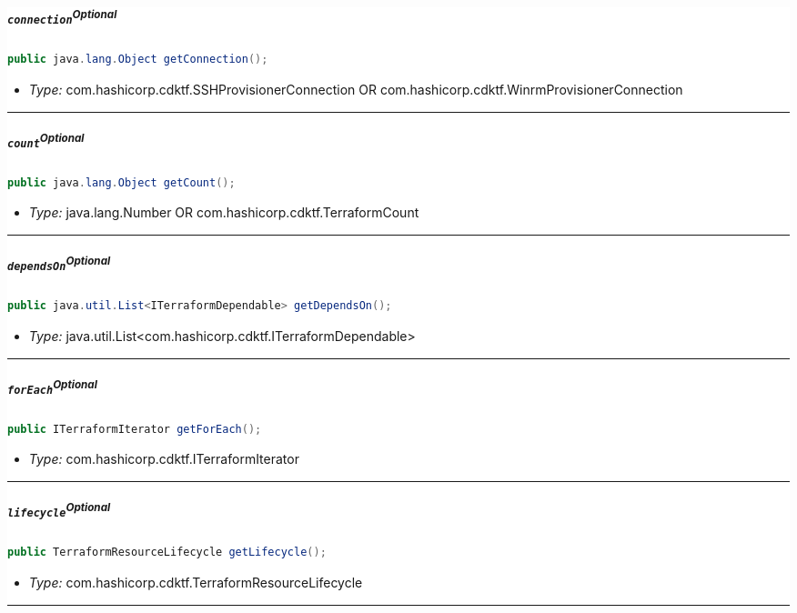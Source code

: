 
##### `connection`<sup>Optional</sup> <a name="connection" id="@cdktf/provider-cloudflare.zeroTrustLocalFallbackDomain.ZeroTrustLocalFallbackDomainConfig.property.connection"></a>

```java
public java.lang.Object getConnection();
```

- *Type:* com.hashicorp.cdktf.SSHProvisionerConnection OR com.hashicorp.cdktf.WinrmProvisionerConnection

---

##### `count`<sup>Optional</sup> <a name="count" id="@cdktf/provider-cloudflare.zeroTrustLocalFallbackDomain.ZeroTrustLocalFallbackDomainConfig.property.count"></a>

```java
public java.lang.Object getCount();
```

- *Type:* java.lang.Number OR com.hashicorp.cdktf.TerraformCount

---

##### `dependsOn`<sup>Optional</sup> <a name="dependsOn" id="@cdktf/provider-cloudflare.zeroTrustLocalFallbackDomain.ZeroTrustLocalFallbackDomainConfig.property.dependsOn"></a>

```java
public java.util.List<ITerraformDependable> getDependsOn();
```

- *Type:* java.util.List<com.hashicorp.cdktf.ITerraformDependable>

---

##### `forEach`<sup>Optional</sup> <a name="forEach" id="@cdktf/provider-cloudflare.zeroTrustLocalFallbackDomain.ZeroTrustLocalFallbackDomainConfig.property.forEach"></a>

```java
public ITerraformIterator getForEach();
```

- *Type:* com.hashicorp.cdktf.ITerraformIterator

---

##### `lifecycle`<sup>Optional</sup> <a name="lifecycle" id="@cdktf/provider-cloudflare.zeroTrustLocalFallbackDomain.ZeroTrustLocalFallbackDomainConfig.property.lifecycle"></a>

```java
public TerraformResourceLifecycle getLifecycle();
```

- *Type:* com.hashicorp.cdktf.TerraformResourceLifecycle

---